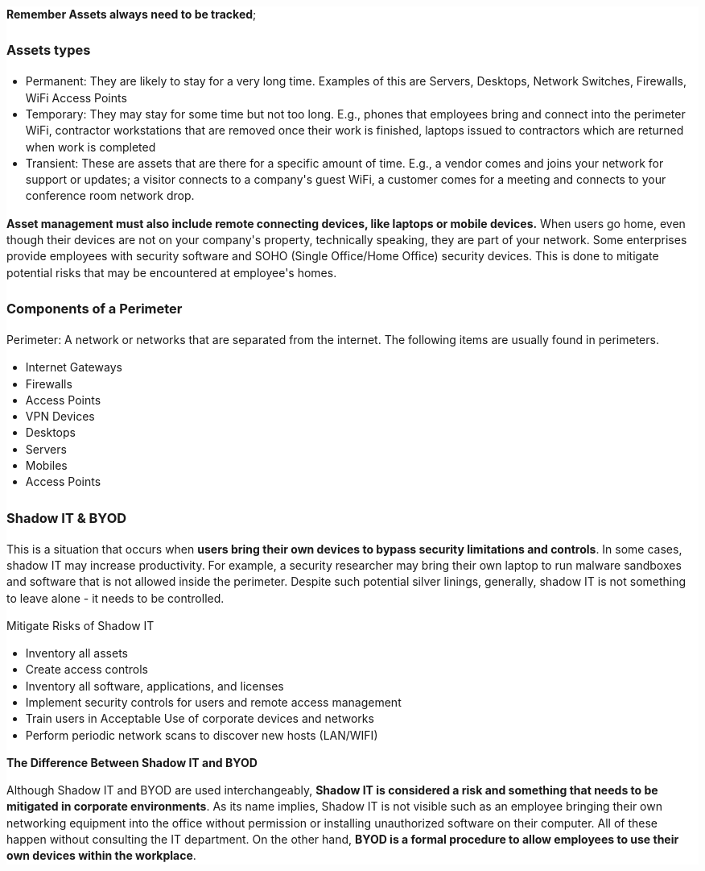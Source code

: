 **Remember Assets always need to be tracked**; 

### Assets types

* Permanent: They are likely to stay for a very long time. Examples of this are Servers, Desktops, Network Switches, Firewalls, WiFi Access Points 
* Temporary: They may stay for some time but not too long. E.g., phones that employees bring and connect into the perimeter WiFi, contractor workstations that are removed once their work is finished, laptops issued to contractors which are returned when work is completed 
* Transient: These are assets that are there for a specific amount of time. E.g., a vendor comes and joins your network for support or updates; a visitor connects to a company's guest WiFi, a customer comes for a meeting and connects to your conference room network drop.

**Asset management must also include remote connecting devices, like laptops or mobile devices.** When users go home, even though their devices are not on your company's property, technically speaking, they are part of your network. Some enterprises provide employees with security software and SOHO (Single Office/Home Office) security devices. This is done to mitigate potential risks that may be encountered at employee's homes.

### Components of a Perimeter

Perimeter: A network or networks that are separated from the internet. The following items are usually found in perimeters.
* Internet Gateways 
* Firewalls 
* Access Points 
* VPN Devices 
* Desktops 
* Servers 
* Mobiles 
* Access Points 

### Shadow IT & BYOD

This is a situation that occurs when **users bring their own devices to bypass security limitations and controls**. In some cases, shadow IT may increase productivity. For example, a security researcher may bring their own laptop to run malware sandboxes and software that is not allowed inside the perimeter. Despite such potential silver linings, generally, shadow IT is not something to leave alone - it needs to be controlled.

Mitigate Risks of Shadow IT
* Inventory all assets 
* Create access controls 
* Inventory all software, applications, and licenses 
* Implement security controls for users and remote access management 
* Train users in Acceptable Use of corporate devices and networks 
* Perform periodic network scans to discover new hosts (LAN/WIFI) 

**The Difference Between Shadow IT and BYOD**

Although Shadow IT and BYOD are used interchangeably, **Shadow IT is considered a risk and something that needs to be mitigated in corporate environments**. As its name implies, Shadow IT is not visible such as an employee bringing their own networking equipment into the office without permission or installing unauthorized software on their computer. All of these happen without consulting the IT department. On the other hand, **BYOD is a formal procedure to allow employees to use their own devices within the workplace**.

